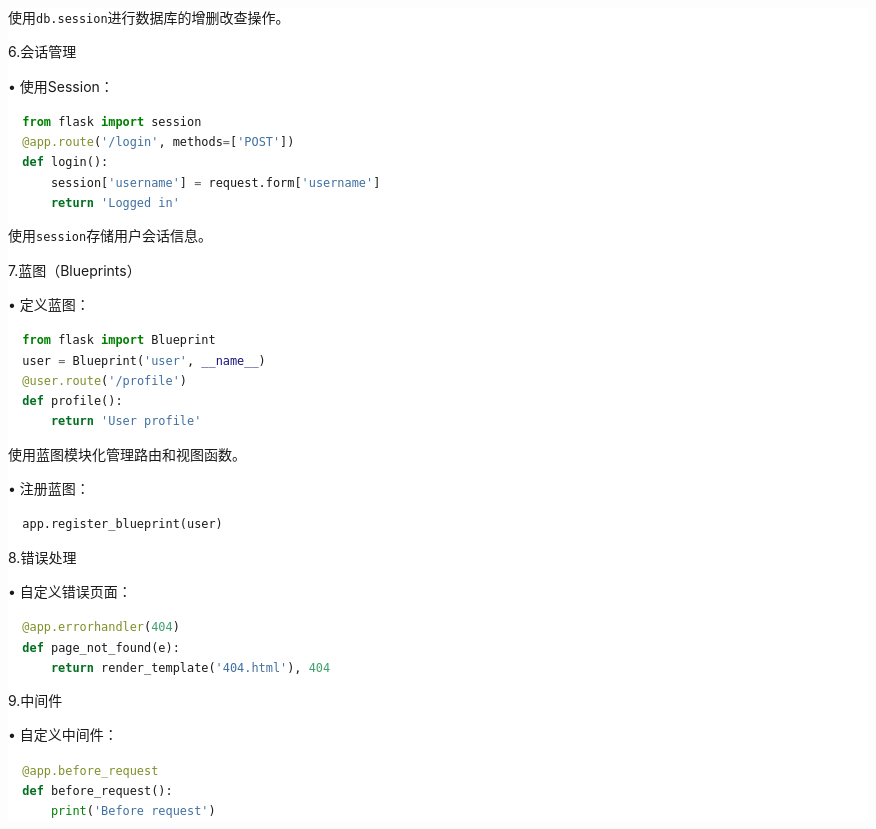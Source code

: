 使用`db.session`进行数据库的增删改查操作。


6.会话管理

• 使用Session：

```python
  from flask import session
  @app.route('/login', methods=['POST'])
  def login():
      session['username'] = request.form['username']
      return 'Logged in'
```

使用`session`存储用户会话信息。


7.蓝图（Blueprints）

• 定义蓝图：

```python
  from flask import Blueprint
  user = Blueprint('user', __name__)
  @user.route('/profile')
  def profile():
      return 'User profile'
```

使用蓝图模块化管理路由和视图函数。


• 注册蓝图：

```python
  app.register_blueprint(user)
```



8.错误处理

• 自定义错误页面：

```python
  @app.errorhandler(404)
  def page_not_found(e):
      return render_template('404.html'), 404
```



9.中间件

• 自定义中间件：

```python
  @app.before_request
  def before_request():
      print('Before request')
```

